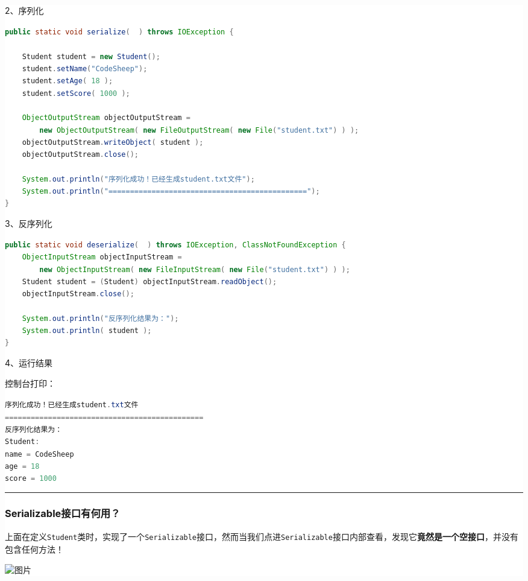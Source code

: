 2、序列化

```java
public static void serialize(  ) throws IOException {

    Student student = new Student();
    student.setName("CodeSheep");
    student.setAge( 18 );
    student.setScore( 1000 );

    ObjectOutputStream objectOutputStream = 
        new ObjectOutputStream( new FileOutputStream( new File("student.txt") ) );
    objectOutputStream.writeObject( student );
    objectOutputStream.close();
    
    System.out.println("序列化成功！已经生成student.txt文件");
    System.out.println("==============================================");
}
```

3、反序列化

```java
public static void deserialize(  ) throws IOException, ClassNotFoundException {
    ObjectInputStream objectInputStream = 
        new ObjectInputStream( new FileInputStream( new File("student.txt") ) );
    Student student = (Student) objectInputStream.readObject();
    objectInputStream.close();
    
    System.out.println("反序列化结果为：");
    System.out.println( student );
}
```

4、运行结果

控制台打印：

```java
序列化成功！已经生成student.txt文件
==============================================
反序列化结果为：
Student:
name = CodeSheep
age = 18
score = 1000
```

------

### Serializable接口有何用？

上面在定义`Student`类时，实现了一个`Serializable`接口，然而当我们点进`Serializable`接口内部查看，发现它**竟然是一个空接口**，并没有包含任何方法！

![图片](https://mmbiz.qpic.cn/mmbiz_png/xq9PqibkVAzrIJpQyicWIiagQBV75jzuSkicttzt9DsOcQgUcovoPYngBIhA9LbGnwYqKCHiastcIguGCApgicYtETCg/640?wx_fmt=png&tp=webp&wxfrom=5&wx_lazy=1&wx_co=1)
